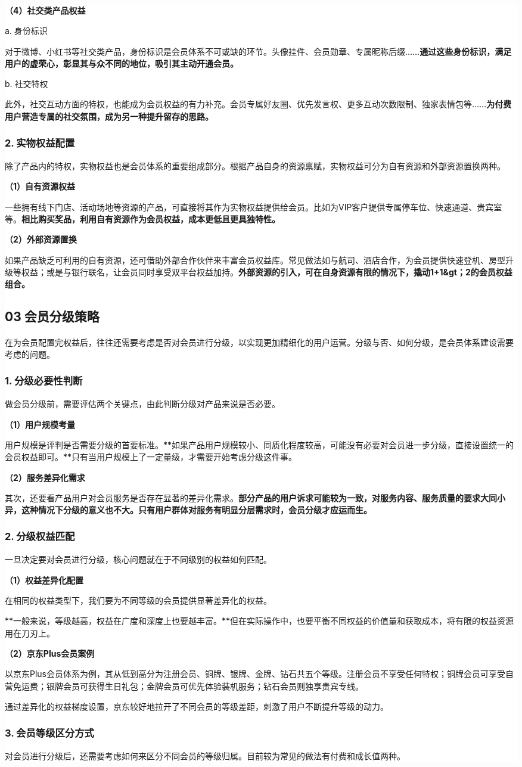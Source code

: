 **（4）社交类产品权益**

a. 身份标识

对于微博、小红书等社交类产品，身份标识是会员体系不可或缺的环节。头像挂件、会员勋章、专属昵称后缀……**通过这些身份标识，满足用户的虚荣心，彰显其与众不同的地位，吸引其主动开通会员。**

b. 社交特权

此外，社交互动方面的特权，也能成为会员权益的有力补充。会员专属好友圈、优先发言权、更多互动次数限制、独家表情包等……**为付费用户营造专属的社交氛围，成为另一种提升留存的思路。**

### 2\. 实物权益配置

除了产品内的特权，实物权益也是会员体系的重要组成部分。根据产品自身的资源禀赋，实物权益可分为自有资源和外部资源置换两种。

**（1）自有资源权益**

一些拥有线下门店、活动场地等资源的产品，可直接将其作为实物权益提供给会员。比如为VIP客户提供专属停车位、快速通道、贵宾室等。**相比购买奖品，利用自有资源作为会员权益，成本更低且更具独特性。**

**（2）外部资源置换**

如果产品缺乏可利用的自有资源，还可借助外部合作伙伴来丰富会员权益库。常见做法如与航司、酒店合作，为会员提供快速登机、房型升级等权益；或是与银行联名，让会员同时享受双平台权益加持。**外部资源的引入，可在自身资源有限的情况下，撬动1+1&gt；2的会员权益组合。**

## 03 会员分级策略

在为会员配置完权益后，往往还需要考虑是否对会员进行分级，以实现更加精细化的用户运营。分级与否、如何分级，是会员体系建设需要考虑的问题。

### 1\. 分级必要性判断

做会员分级前，需要评估两个关键点，由此判断分级对产品来说是否必要。

**（1）用户规模考量**

用户规模是评判是否需要分级的首要标准。**如果产品用户规模较小、同质化程度较高，可能没有必要对会员进一步分级，直接设置统一的会员权益即可。**只有当用户规模上了一定量级，才需要开始考虑分级这件事。

**（2）服务差异化需求**

其次，还要看产品用户对会员服务是否存在显著的差异化需求。**部分产品的用户诉求可能较为一致，对服务内容、服务质量的要求大同小异，这种情况下分级的意义也不大。只有用户群体对服务有明显分层需求时，会员分级才应运而生。**

### 2\. 分级权益匹配

一旦决定要对会员进行分级，核心问题就在于不同级别的权益如何匹配。

**（1）权益差异化配置**

在相同的权益类型下，我们要为不同等级的会员提供显著差异化的权益。

**一般来说，等级越高，权益在广度和深度上也要越丰富。**但在实际操作中，也要平衡不同权益的价值量和获取成本，将有限的权益资源用在刀刃上。

**（2）京东Plus会员案例**

以京东Plus会员体系为例，其从低到高分为注册会员、铜牌、银牌、金牌、钻石共五个等级。注册会员不享受任何特权；铜牌会员可享受自营免运费；银牌会员可获得生日礼包；金牌会员可优先体验装机服务；钻石会员则独享贵宾专线。

通过差异化的权益梯度设置，京东较好地拉开了不同会员的等级差距，刺激了用户不断提升等级的动力。

### 3\. 会员等级区分方式

对会员进行分级后，还需要考虑如何来区分不同会员的等级归属。目前较为常见的做法有付费和成长值两种。
